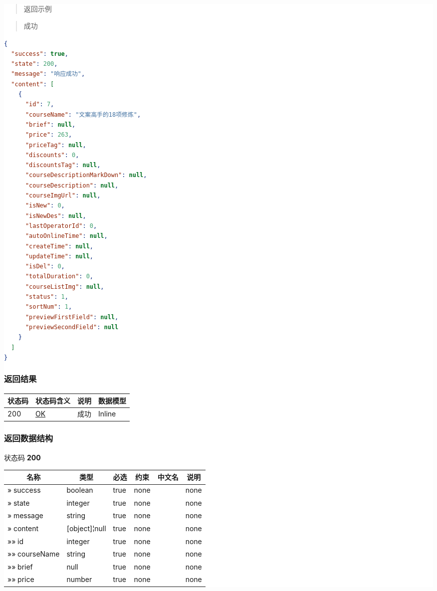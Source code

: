 > 返回示例

> 成功

```json
{
  "success": true,
  "state": 200,
  "message": "响应成功",
  "content": [
    {
      "id": 7,
      "courseName": "文案高手的18项修炼",
      "brief": null,
      "price": 263,
      "priceTag": null,
      "discounts": 0,
      "discountsTag": null,
      "courseDescriptionMarkDown": null,
      "courseDescription": null,
      "courseImgUrl": null,
      "isNew": 0,
      "isNewDes": null,
      "lastOperatorId": 0,
      "autoOnlineTime": null,
      "createTime": null,
      "updateTime": null,
      "isDel": 0,
      "totalDuration": 0,
      "courseListImg": null,
      "status": 1,
      "sortNum": 1,
      "previewFirstField": null,
      "previewSecondField": null
    }
  ]
}
```

### 返回结果

|状态码|状态码含义|说明|数据模型|
|---|---|---|---|
|200|[OK](https://tools.ietf.org/html/rfc7231#section-6.3.1)|成功|Inline|

### 返回数据结构

状态码 **200**

|名称|类型|必选|约束|中文名|说明|
|---|---|---|---|---|---|
|» success|boolean|true|none||none|
|» state|integer|true|none||none|
|» message|string|true|none||none|
|» content|[object]¦null|true|none||none|
|»» id|integer|true|none||none|
|»» courseName|string|true|none||none|
|»» brief|null|true|none||none|
|»» price|number|true|none||none|